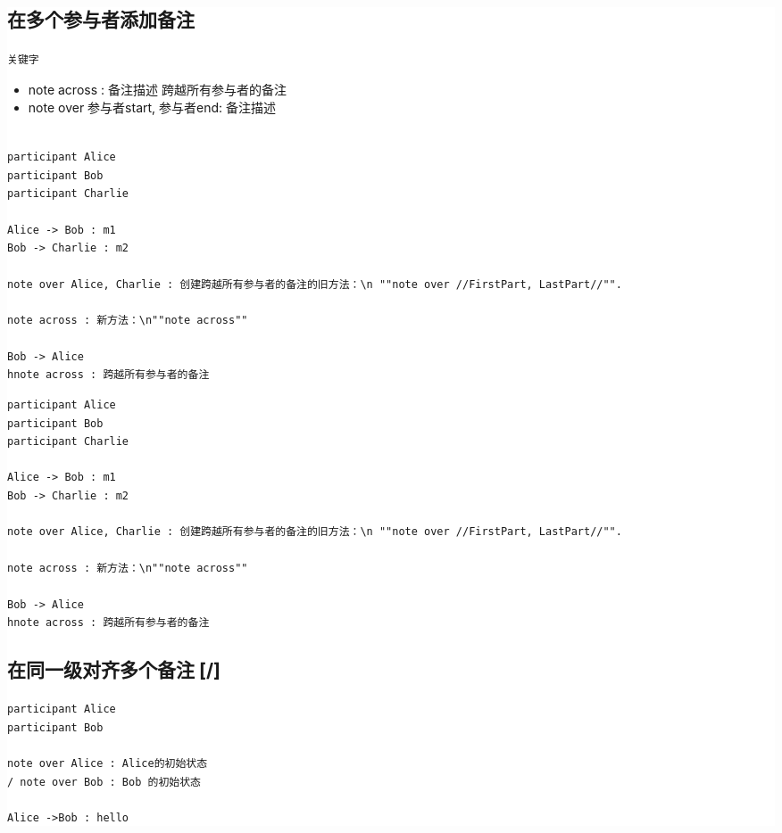 
## 在多个参与者添加备注

 `关键字`

* note across : 备注描述 跨越所有参与者的备注
* note over 参与者start, 参与者end: 备注描述

``` 

participant Alice
participant Bob
participant Charlie

Alice -> Bob : m1
Bob -> Charlie : m2

note over Alice, Charlie : 创建跨越所有参与者的备注的旧方法：\n ""note over //FirstPart, LastPart//"".

note across : 新方法：\n""note across""

Bob -> Alice
hnote across : 跨越所有参与者的备注

```

``` plantuml
participant Alice
participant Bob
participant Charlie

Alice -> Bob : m1
Bob -> Charlie : m2

note over Alice, Charlie : 创建跨越所有参与者的备注的旧方法：\n ""note over //FirstPart, LastPart//"".

note across : 新方法：\n""note across""

Bob -> Alice
hnote across : 跨越所有参与者的备注

```

## 在同一级对齐多个备注 [/]

``` plantuml
participant Alice
participant Bob

note over Alice : Alice的初始状态
/ note over Bob : Bob 的初始状态

Alice ->Bob : hello

```
